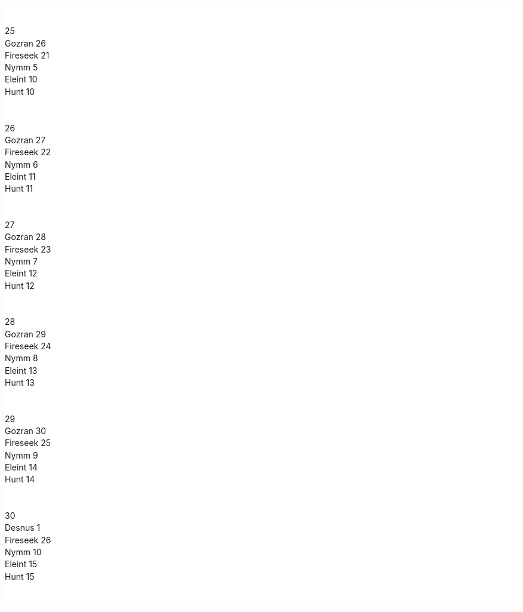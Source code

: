 &nbsp;
</td>
<td>
<div class="edge day">25</div>
<div class="edge trell">Gozran 26</div>
<div class="edge ignan">Fireseek 21</div>
<div class="edge aquan">Nymm 5</div>
<div class="edge elyria">Eleint 10</div>
<div class="edge selva">Hunt 10</div>
&nbsp;<br>
&nbsp;
</td>
</tr>
<tr>
<td>
<div class="edge day">26</div>
<div class="edge trell">Gozran 27</div>
<div class="edge ignan">Fireseek 22</div>
<div class="edge aquan">Nymm 6</div>
<div class="edge elyria">Eleint 11</div>
<div class="edge selva">Hunt 11</div>
&nbsp;<br>
&nbsp;
</td>
<td>
<div class="edge day">27</div>
<div class="edge trell">Gozran 28</div>
<div class="edge ignan">Fireseek 23</div>
<div class="edge aquan">Nymm 7</div>
<div class="edge elyria">Eleint 12</div>
<div class="edge selva">Hunt 12</div>
&nbsp;<br>
&nbsp;
</td>
<td>
<div class="edge day">28</div>
<div class="edge trell">Gozran 29</div>
<div class="edge ignan">Fireseek 24</div>
<div class="edge aquan">Nymm 8</div>
<div class="edge elyria">Eleint 13</div>
<div class="edge selva">Hunt 13</div>
&nbsp;<br>
&nbsp;
</td>
<td>
<div class="edge day">29</div>
<div class="edge trell">Gozran 30</div>
<div class="edge ignan">Fireseek 25</div>
<div class="edge aquan">Nymm 9</div>
<div class="edge elyria">Eleint 14</div>
<div class="edge selva">Hunt 14</div>
&nbsp;<br>
&nbsp;
</td>
<td>
<div class="edge day">30</div>
<div class="edge trell">Desnus 1</div>
<div class="edge ignan">Fireseek 26</div>
<div class="edge aquan">Nymm 10</div>
<div class="edge elyria">Eleint 15</div>
<div class="edge selva">Hunt 15</div>
&nbsp;<br>
&nbsp;
</td>